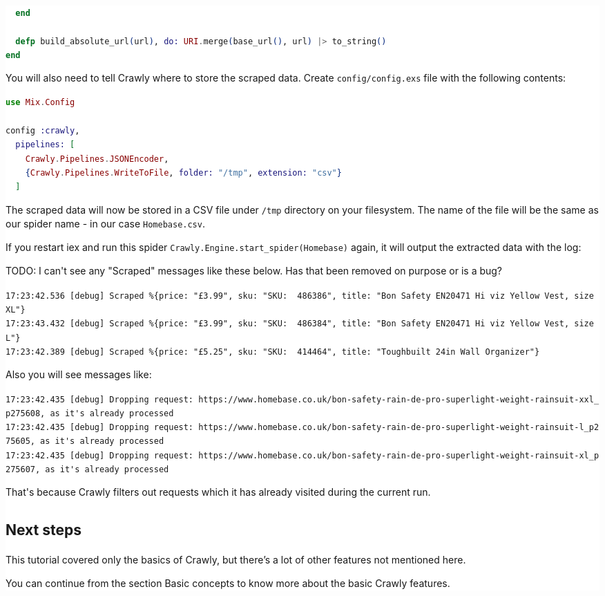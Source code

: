 ```elixir
  end

  defp build_absolute_url(url), do: URI.merge(base_url(), url) |> to_string()
end

```

You will also need to tell Crawly where to store the scraped data. Create `config/config.exs` file with the following
contents:
```elixir
use Mix.Config

config :crawly,
  pipelines: [
    Crawly.Pipelines.JSONEncoder,
    {Crawly.Pipelines.WriteToFile, folder: "/tmp", extension: "csv"}
  ]
```
The scraped data will now be stored in a CSV file under `/tmp` directory on your filesystem. The name of the file
will be the same as our spider name - in our case `Homebase.csv`.

If you restart iex and run this spider `Crawly.Engine.start_spider(Homebase)` again, it will output the extracted data 
with the log:

TODO: I can't see any "Scraped" messages like these below. Has that been removed on purpose or is a bug?

```
17:23:42.536 [debug] Scraped %{price: "£3.99", sku: "SKU:  486386", title: "Bon Safety EN20471 Hi viz Yellow Vest, size XL"}
17:23:43.432 [debug] Scraped %{price: "£3.99", sku: "SKU:  486384", title: "Bon Safety EN20471 Hi viz Yellow Vest, size L"}
17:23:42.389 [debug] Scraped %{price: "£5.25", sku: "SKU:  414464", title: "Toughbuilt 24in Wall Organizer"}
```

Also you will see messages like:

```
17:23:42.435 [debug] Dropping request: https://www.homebase.co.uk/bon-safety-rain-de-pro-superlight-weight-rainsuit-xxl_p275608, as it's already processed
17:23:42.435 [debug] Dropping request: https://www.homebase.co.uk/bon-safety-rain-de-pro-superlight-weight-rainsuit-l_p275605, as it's already processed
17:23:42.435 [debug] Dropping request: https://www.homebase.co.uk/bon-safety-rain-de-pro-superlight-weight-rainsuit-xl_p275607, as it's already processed
```

That's because Crawly filters out requests which it has already visited during the current run.

## Next steps

This tutorial covered only the basics of Crawly, but there’s a lot of
other features not mentioned here.

You can continue from the section Basic concepts to know more about
the basic Crawly features.

